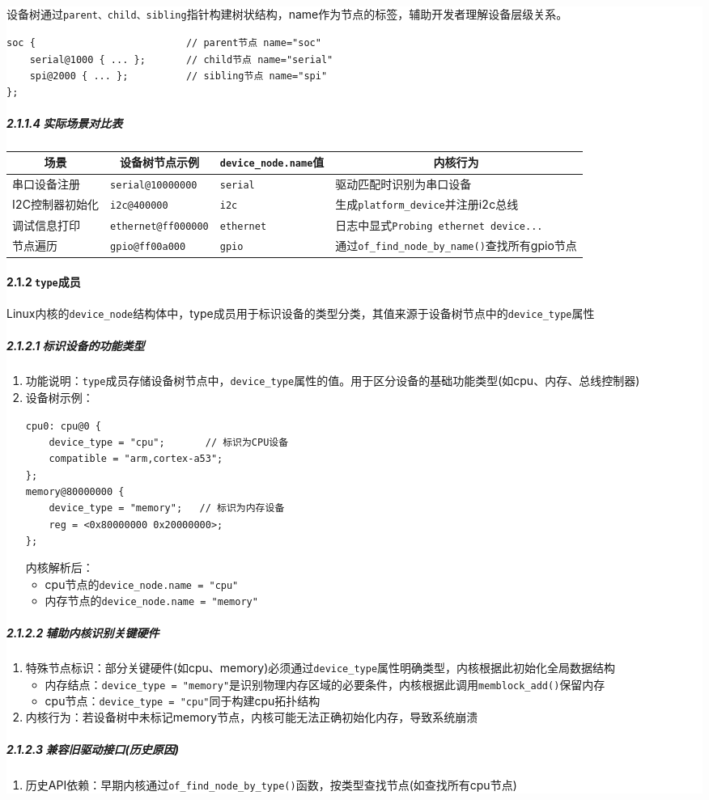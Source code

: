 设备树通过`parent、child、sibling`指针构建树状结构，name作为节点的标签，辅助开发者理解设备层级关系。

```dts
soc {                          // parent节点 name="soc"
    serial@1000 { ... };       // child节点 name="serial"
    spi@2000 { ... };          // sibling节点 name="spi"
};
```

##### 2.1.1.4 实际场景对比表

| 场景 | 设备树节点示例 | `device_node.name`值 | 内核行为 |
| - | - | - | - |
| 串口设备注册 | `serial@10000000` | `serial` | 驱动匹配时识别为串口设备 |
| I2C控制器初始化 | `i2c@400000` | `i2c` | 生成`platform_device`并注册i2c总线 |
| 调试信息打印 | `ethernet@ff000000` | `ethernet` | 日志中显式`Probing ethernet device...` |
| 节点遍历 | `gpio@ff00a000` | `gpio` | 通过`of_find_node_by_name()`查找所有gpio节点 |

#### 2.1.2 `type`成员

Linux内核的`device_node`结构体中，type成员用于标识设备的类型分类，其值来源于设备树节点中的`device_type`属性

##### 2.1.2.1 标识设备的功能类型

1. 功能说明：`type`成员存储设备树节点中，`device_type`属性的值。用于区分设备的基础功能类型(如cpu、内存、总线控制器)
2. 设备树示例：
    ```dts
    cpu0: cpu@0 {
        device_type = "cpu";       // 标识为CPU设备
        compatible = "arm,cortex-a53";
    };
    memory@80000000 {
        device_type = "memory";   // 标识为内存设备
        reg = <0x80000000 0x20000000>;
    };
    ```
    内核解析后：
    + cpu节点的`device_node.name = "cpu"`
    + 内存节点的`device_node.name = "memory"`

##### 2.1.2.2 辅助内核识别关键硬件

1. 特殊节点标识：部分关键硬件(如cpu、memory)必须通过`device_type`属性明确类型，内核根据此初始化全局数据结构
    + 内存结点：`device_type = "memory"`是识别物理内存区域的必要条件，内核根据此调用`memblock_add()`保留内存
    + cpu节点：`device_type = "cpu"`同于构建cpu拓扑结构
2. 内核行为：若设备树中未标记memory节点，内核可能无法正确初始化内存，导致系统崩溃

##### 2.1.2.3 兼容旧驱动接口(历史原因)

1. 历史API依赖：早期内核通过`of_find_node_by_type()`函数，按类型查找节点(如查找所有cpu节点)

